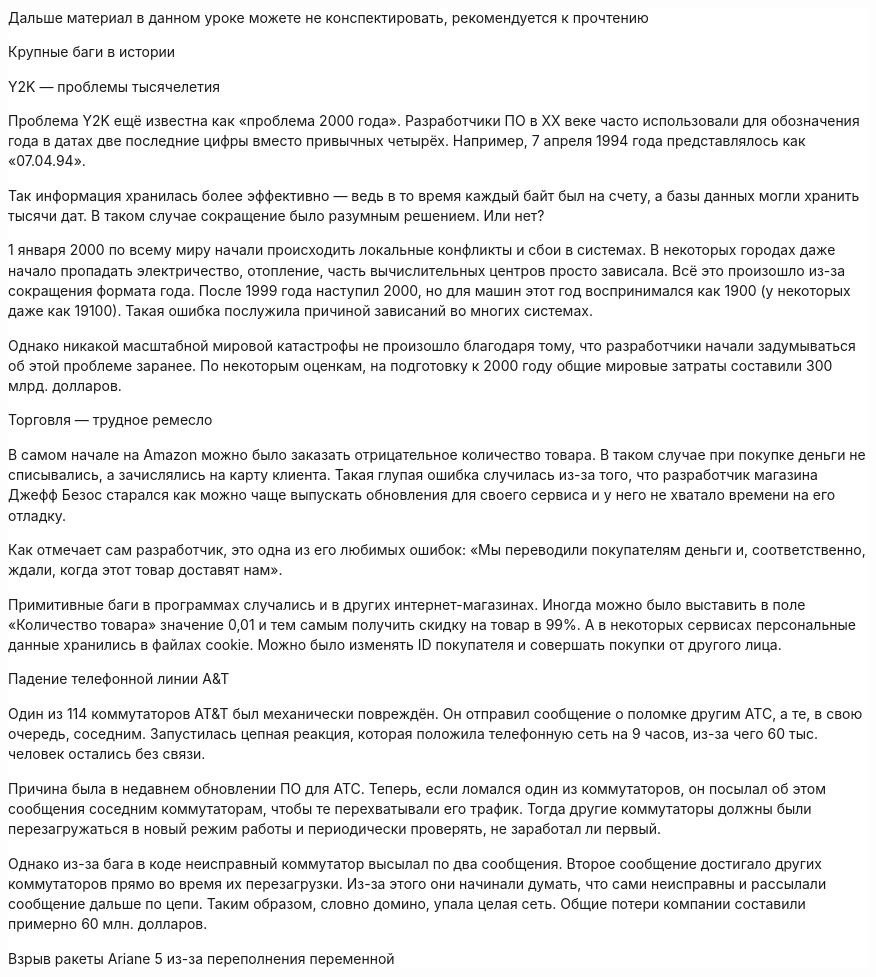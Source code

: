 Дальше материал в данном уроке можете не конспектировать, рекомендуется к прочтению

Крупные баги в истории

Y2K — проблемы тысячелетия

Проблема Y2K ещё известна как «проблема 2000 года». Разработчики ПО в XX веке часто использовали для обозначения года в датах две последние цифры вместо привычных четырёх. Например, 7 апреля 1994 года представлялось как «07.04.94».

Так информация хранилась более эффективно — ведь в то время каждый байт был на счету, а базы данных могли хранить тысячи дат. В таком случае сокращение было разумным решением. Или нет?

1 января 2000 по всему миру начали происходить локальные конфликты и сбои в системах. В некоторых городах даже начало пропадать электричество, отопление, часть вычислительных центров просто зависала. Всё это произошло из-за сокращения формата года. После 1999 года наступил 2000, но для машин этот год воспринимался как 1900 (у некоторых даже как 19100). Такая ошибка послужила причиной зависаний во многих системах.



Однако никакой масштабной мировой катастрофы не произошло благодаря тому, что разработчики начали задумываться об этой проблеме заранее. По некоторым оценкам, на подготовку к 2000 году общие мировые затраты составили 300 млрд. долларов.

Торговля — трудное ремесло

В самом начале на Amazon можно было заказать отрицательное количество товара. В таком случае при покупке деньги не списывались, а зачислялись на карту клиента. Такая глупая ошибка случилась из-за того, что разработчик магазина Джефф Безос старался как можно чаще выпускать обновления для своего сервиса и у него не хватало времени на его отладку.



Как отмечает сам разработчик, это одна из его любимых ошибок: «Мы переводили покупателям деньги и, соответственно, ждали, когда этот товар доставят нам».

Примитивные баги в программах случались и в других интернет-магазинах. Иногда можно было выставить в поле «Количество товара» значение 0,01 и тем самым получить скидку на товар в 99%. А в некоторых сервисах персональные данные хранились в файлах cookie. Можно было изменять ID покупателя и совершать покупки от другого лица.

Падение телефонной линии A&T

Один из 114 коммутаторов AT&T был механически повреждён. Он отправил сообщение о поломке другим АТС, а те, в свою очередь, соседним. Запустилась цепная реакция, которая положила телефонную сеть на 9 часов, из-за чего 60 тыс. человек остались без связи.

Причина была в недавнем обновлении ПО для АТС. Теперь, если ломался один из коммутаторов, он посылал об этом сообщения соседним коммутаторам, чтобы те перехватывали его трафик. Тогда другие коммутаторы должны были перезагружаться в новый режим работы и периодически проверять, не заработал ли первый.

Однако из-за бага в коде неисправный коммутатор высылал по два сообщения. Второе сообщение достигало других коммутаторов прямо во время их перезагрузки. Из-за этого они начинали думать, что сами неисправны и рассылали сообщение дальше по цепи. Таким образом, словно домино, упала целая сеть. Общие потери компании составили примерно 60 млн. долларов.

Взрыв ракеты Ariane 5 из-за переполнения переменной

